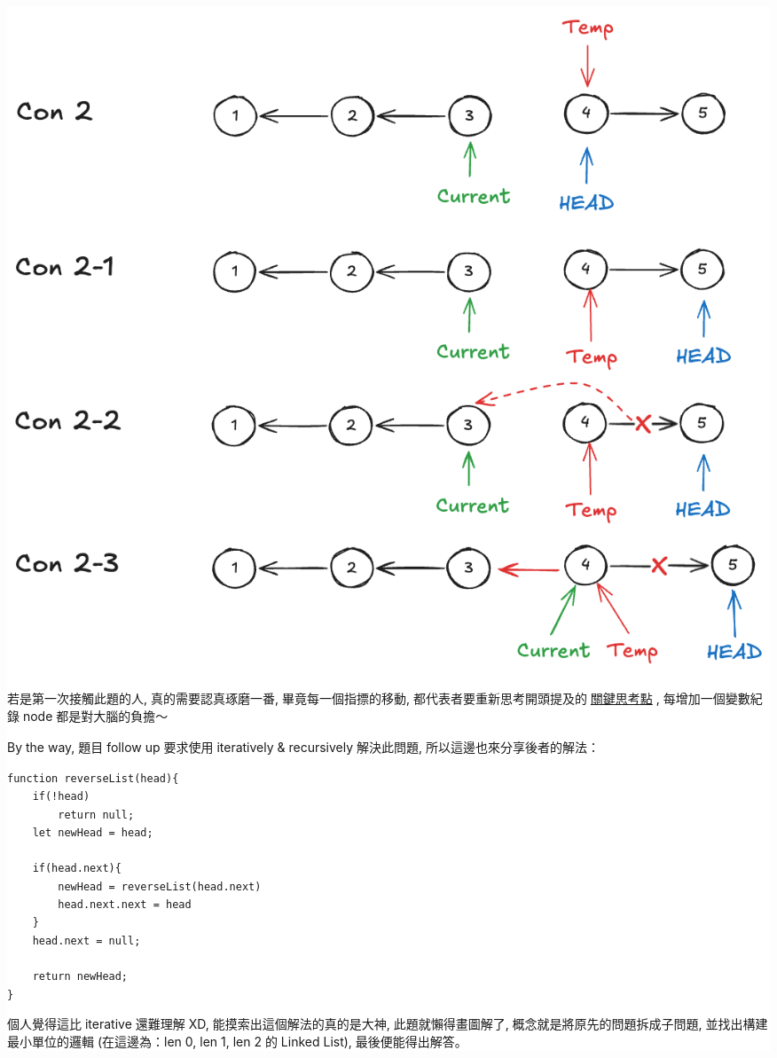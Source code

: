 ![leetcode_206_reverse_linked_list_g3.excalidraw](./img/leetcode_206_reverse_linked_list_g3.excalidraw.png)

若是第一次接觸此題的人, 真的需要認真琢磨一番, 畢竟每一個指摽的移動, 都代表者要重新思考開頭提及的 [關鍵思考點](#關鍵思考點) , 每增加一個變數紀錄 node 都是對大腦的負擔～

By the way, 題目 follow up 要求使用 iteratively & recursively 解決此問題, 所以這邊也來分享後者的解法：

```JS
function reverseList(head){
	if(!head)
		return null;
	let newHead = head;

	if(head.next){
		newHead = reverseList(head.next)
		head.next.next = head
	}
	head.next = null;

	return newHead;
}
```
個人覺得這比 iterative 還難理解 XD, 能摸索出這個解法的真的是大神, 此題就懶得畫圖解了, 概念就是將原先的問題拆成子問題, 並找出構建最小單位的邏輯 (在這邊為：len 0, len 1, len 2 的 Linked List), 最後便能得出解答。  
